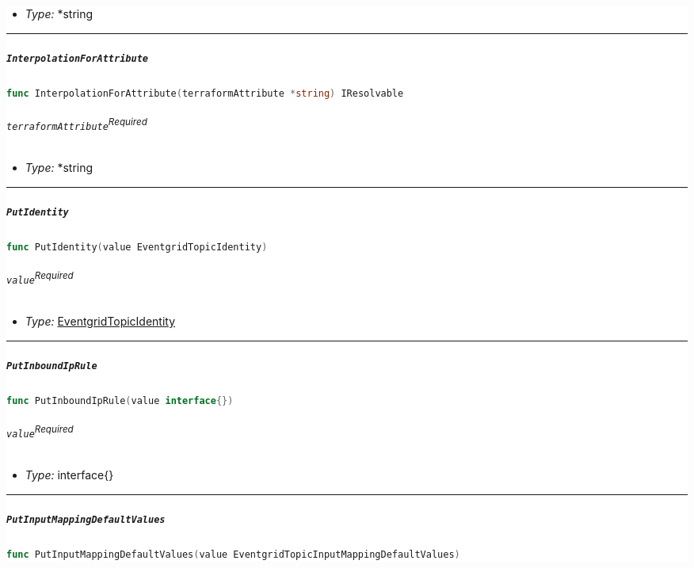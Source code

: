- *Type:* *string

---

##### `InterpolationForAttribute` <a name="InterpolationForAttribute" id="@cdktf/provider-azurerm.eventgridTopic.EventgridTopic.interpolationForAttribute"></a>

```go
func InterpolationForAttribute(terraformAttribute *string) IResolvable
```

###### `terraformAttribute`<sup>Required</sup> <a name="terraformAttribute" id="@cdktf/provider-azurerm.eventgridTopic.EventgridTopic.interpolationForAttribute.parameter.terraformAttribute"></a>

- *Type:* *string

---

##### `PutIdentity` <a name="PutIdentity" id="@cdktf/provider-azurerm.eventgridTopic.EventgridTopic.putIdentity"></a>

```go
func PutIdentity(value EventgridTopicIdentity)
```

###### `value`<sup>Required</sup> <a name="value" id="@cdktf/provider-azurerm.eventgridTopic.EventgridTopic.putIdentity.parameter.value"></a>

- *Type:* <a href="#@cdktf/provider-azurerm.eventgridTopic.EventgridTopicIdentity">EventgridTopicIdentity</a>

---

##### `PutInboundIpRule` <a name="PutInboundIpRule" id="@cdktf/provider-azurerm.eventgridTopic.EventgridTopic.putInboundIpRule"></a>

```go
func PutInboundIpRule(value interface{})
```

###### `value`<sup>Required</sup> <a name="value" id="@cdktf/provider-azurerm.eventgridTopic.EventgridTopic.putInboundIpRule.parameter.value"></a>

- *Type:* interface{}

---

##### `PutInputMappingDefaultValues` <a name="PutInputMappingDefaultValues" id="@cdktf/provider-azurerm.eventgridTopic.EventgridTopic.putInputMappingDefaultValues"></a>

```go
func PutInputMappingDefaultValues(value EventgridTopicInputMappingDefaultValues)
```

